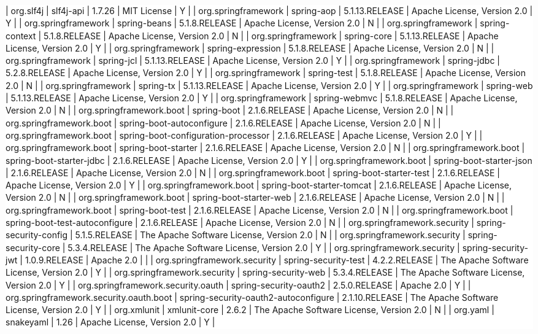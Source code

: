 |	org.slf4j	|	slf4j-api	|	1.7.26 	|	MIT License	|	Y	|
|	org.springframework	|	spring-aop	|	5.1.13.RELEASE 	|	Apache License, Version 2.0	|	Y	|
|	org.springframework	|	spring-beans	|	5.1.8.RELEASE 	|	Apache License, Version 2.0	|	N	|
|	org.springframework	|	spring-context	|	5.1.8.RELEASE 	|	Apache License, Version 2.0	|	N	|
|	org.springframework	|	spring-core	|	5.1.13.RELEASE 	|	Apache License, Version 2.0	|	Y	|
|	org.springframework	|	spring-expression	|	5.1.8.RELEASE 	|	Apache License, Version 2.0	|	N	|
|	org.springframework	|	spring-jcl	|	5.1.13.RELEASE 	|	Apache License, Version 2.0	|	Y	|
|	org.springframework	|	spring-jdbc	|	5.2.8.RELEASE 	|	Apache License, Version 2.0	|	Y	|
|	org.springframework	|	spring-test	|	5.1.8.RELEASE 	|	Apache License, Version 2.0	|	N	|
|	org.springframework	|	spring-tx	|	5.1.13.RELEASE 	|	Apache License, Version 2.0	|	Y	|
|	org.springframework	|	spring-web	|	5.1.13.RELEASE 	|	Apache License, Version 2.0	|	Y	|
|	org.springframework	|	spring-webmvc	|	5.1.8.RELEASE 	|	Apache License, Version 2.0	|	N	|
|	org.springframework.boot	|	spring-boot	|	2.1.6.RELEASE 	|	Apache License, Version 2.0	|	N	|
|	org.springframework.boot	|	spring-boot-autoconfigure	|	2.1.6.RELEASE 	|	Apache License, Version 2.0	|	N	|
|	org.springframework.boot	|	spring-boot-configuration-processor	|	2.1.6.RELEASE 	|	Apache License, Version 2.0	|	Y	|
|	org.springframework.boot	|	spring-boot-starter	|	2.1.6.RELEASE 	|	Apache License, Version 2.0	|	N	|
|	org.springframework.boot	|	spring-boot-starter-jdbc	|	2.1.6.RELEASE 	|	Apache License, Version 2.0	|	Y	|
|	org.springframework.boot	|	spring-boot-starter-json	|	2.1.6.RELEASE 	|	Apache License, Version 2.0	|	N	|
|	org.springframework.boot	|	spring-boot-starter-test	|	2.1.6.RELEASE 	|	Apache License, Version 2.0	|	Y	|
|	org.springframework.boot	|	spring-boot-starter-tomcat	|	2.1.6.RELEASE 	|	Apache License, Version 2.0	|	N	|
|	org.springframework.boot	|	spring-boot-starter-web	|	2.1.6.RELEASE 	|	Apache License, Version 2.0	|	N	|
|	org.springframework.boot	|	spring-boot-test	|	2.1.6.RELEASE 	|	Apache License, Version 2.0	|	N	|
|	org.springframework.boot	|	spring-boot-test-autoconfigure	|	2.1.6.RELEASE 	|	Apache License, Version 2.0	|	N	|
|	org.springframework.security	|	spring-security-config	|	5.1.5.RELEASE 	|	The Apache Software License, Version 2.0	|	N	|
|	org.springframework.security	|	spring-security-core	|	5.3.4.RELEASE 	|	The Apache Software License, Version 2.0	|	Y	|
|	org.springframework.security	|	spring-security-jwt	|	1.0.9.RELEASE 	|	Apache 2.0	|		|
|	org.springframework.security	|	spring-security-test	|	4.2.2.RELEASE 	|	The Apache Software License, Version 2.0	|	Y	|
|	org.springframework.security	|	spring-security-web	|	5.3.4.RELEASE 	|	The Apache Software License, Version 2.0	|	Y	|
|	org.springframework.security.oauth	|	spring-security-oauth2	|	2.5.0.RELEASE 	|	Apache 2.0	|	Y	|
|	org.springframework.security.oauth.boot	|	spring-security-oauth2-autoconfigure	|	2.1.10.RELEASE 	|	The Apache Software License, Version 2.0	|	Y	|
|	org.xmlunit	|	xmlunit-core	|	2.6.2 	|	The Apache Software License, Version 2.0	|	N	|
|	org.yaml	|	snakeyaml	|	1.26	|	Apache License, Version 2.0	|	Y	|
